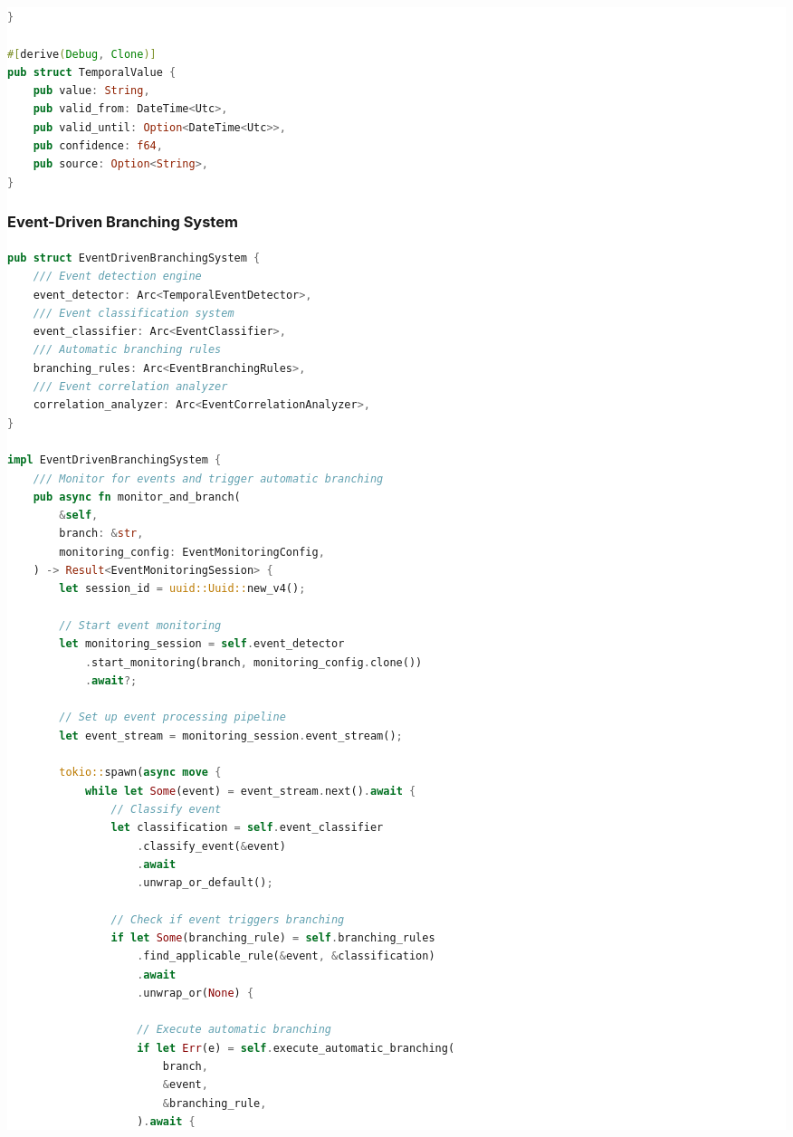 ```rust
}

#[derive(Debug, Clone)]
pub struct TemporalValue {
    pub value: String,
    pub valid_from: DateTime<Utc>,
    pub valid_until: Option<DateTime<Utc>>,
    pub confidence: f64,
    pub source: Option<String>,
}
```

### Event-Driven Branching System

```rust
pub struct EventDrivenBranchingSystem {
    /// Event detection engine
    event_detector: Arc<TemporalEventDetector>,
    /// Event classification system
    event_classifier: Arc<EventClassifier>,
    /// Automatic branching rules
    branching_rules: Arc<EventBranchingRules>,
    /// Event correlation analyzer
    correlation_analyzer: Arc<EventCorrelationAnalyzer>,
}

impl EventDrivenBranchingSystem {
    /// Monitor for events and trigger automatic branching
    pub async fn monitor_and_branch(
        &self,
        branch: &str,
        monitoring_config: EventMonitoringConfig,
    ) -> Result<EventMonitoringSession> {
        let session_id = uuid::Uuid::new_v4();
        
        // Start event monitoring
        let monitoring_session = self.event_detector
            .start_monitoring(branch, monitoring_config.clone())
            .await?;
        
        // Set up event processing pipeline
        let event_stream = monitoring_session.event_stream();
        
        tokio::spawn(async move {
            while let Some(event) = event_stream.next().await {
                // Classify event
                let classification = self.event_classifier
                    .classify_event(&event)
                    .await
                    .unwrap_or_default();
                
                // Check if event triggers branching
                if let Some(branching_rule) = self.branching_rules
                    .find_applicable_rule(&event, &classification)
                    .await
                    .unwrap_or(None) {
                    
                    // Execute automatic branching
                    if let Err(e) = self.execute_automatic_branching(
                        branch,
                        &event,
                        &branching_rule,
                    ).await {
```